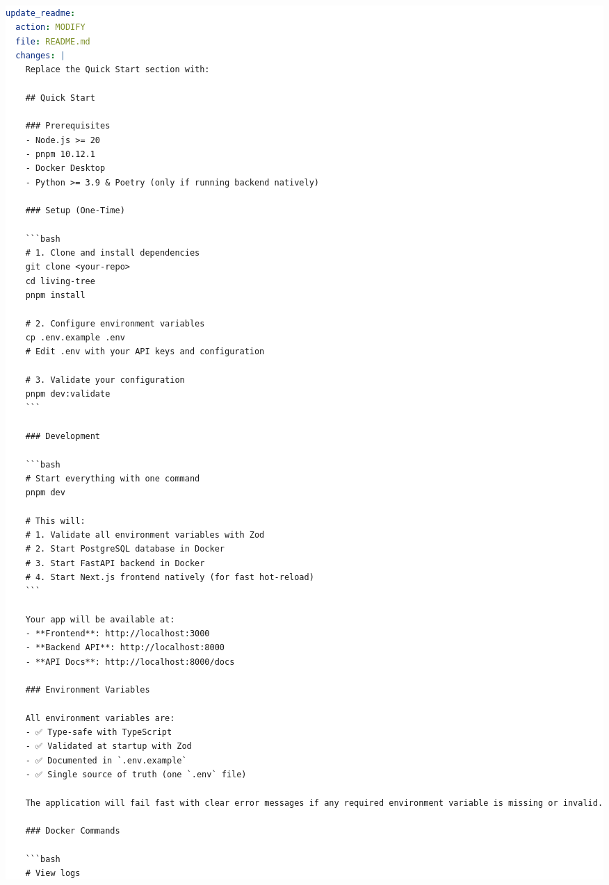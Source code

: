 ````yaml
update_readme:
  action: MODIFY
  file: README.md
  changes: |
    Replace the Quick Start section with:

    ## Quick Start

    ### Prerequisites
    - Node.js >= 20
    - pnpm 10.12.1
    - Docker Desktop
    - Python >= 3.9 & Poetry (only if running backend natively)

    ### Setup (One-Time)

    ```bash
    # 1. Clone and install dependencies
    git clone <your-repo>
    cd living-tree
    pnpm install

    # 2. Configure environment variables
    cp .env.example .env
    # Edit .env with your API keys and configuration

    # 3. Validate your configuration
    pnpm dev:validate
    ```

    ### Development

    ```bash
    # Start everything with one command
    pnpm dev

    # This will:
    # 1. Validate all environment variables with Zod
    # 2. Start PostgreSQL database in Docker
    # 3. Start FastAPI backend in Docker
    # 4. Start Next.js frontend natively (for fast hot-reload)
    ```

    Your app will be available at:
    - **Frontend**: http://localhost:3000
    - **Backend API**: http://localhost:8000
    - **API Docs**: http://localhost:8000/docs

    ### Environment Variables

    All environment variables are:
    - ✅ Type-safe with TypeScript
    - ✅ Validated at startup with Zod
    - ✅ Documented in `.env.example`
    - ✅ Single source of truth (one `.env` file)

    The application will fail fast with clear error messages if any required environment variable is missing or invalid.

    ### Docker Commands

    ```bash
    # View logs
````